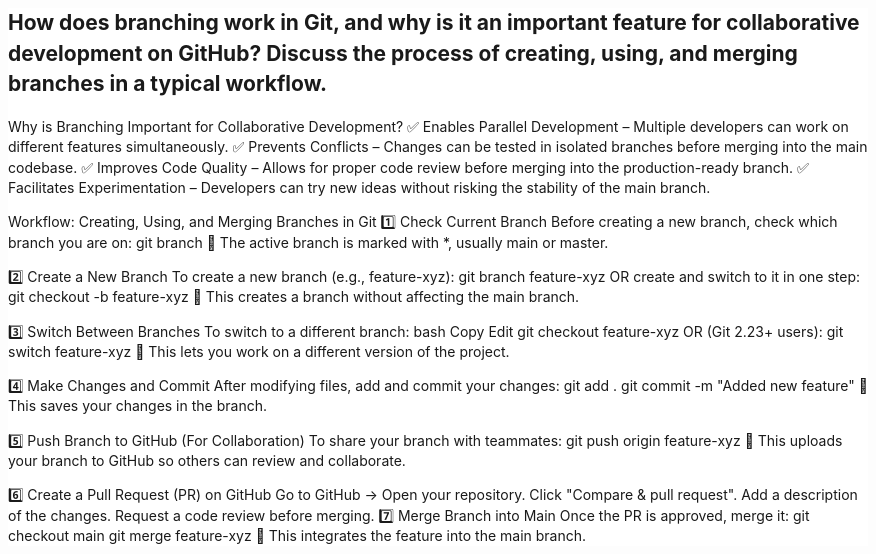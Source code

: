 
## How does branching work in Git, and why is it an important feature for collaborative development on GitHub? Discuss the process of creating, using, and merging branches in a typical workflow.

 Why is Branching Important for Collaborative Development?
✅ Enables Parallel Development – Multiple developers can work on different features simultaneously.
✅ Prevents Conflicts – Changes can be tested in isolated branches before merging into the main codebase.
✅ Improves Code Quality – Allows for proper code review before merging into the production-ready branch.
✅ Facilitates Experimentation – Developers can try new ideas without risking the stability of the main branch.


 Workflow: Creating, Using, and Merging Branches in Git
1️⃣ Check Current Branch
Before creating a new branch, check which branch you are on:
git branch
📌 The active branch is marked with *, usually main or master.

2️⃣ Create a New Branch
To create a new branch (e.g., feature-xyz):
git branch feature-xyz
OR create and switch to it in one step:
git checkout -b feature-xyz
🔹 This creates a branch without affecting the main branch.

3️⃣ Switch Between Branches
To switch to a different branch:
bash
Copy
Edit
git checkout feature-xyz
OR (Git 2.23+ users):
git switch feature-xyz
🔹 This lets you work on a different version of the project.

4️⃣ Make Changes and Commit
After modifying files, add and commit your changes:
git add .
git commit -m "Added new feature"
🔹 This saves your changes in the branch.

5️⃣ Push Branch to GitHub (For Collaboration)
To share your branch with teammates:
git push origin feature-xyz
🔹 This uploads your branch to GitHub so others can review and collaborate.

6️⃣ Create a Pull Request (PR) on GitHub
Go to GitHub → Open your repository.
Click "Compare & pull request".
Add a description of the changes.
Request a code review before merging.
7️⃣ Merge Branch into Main
Once the PR is approved, merge it:
git checkout main
git merge feature-xyz
🔹 This integrates the feature into the main branch.
